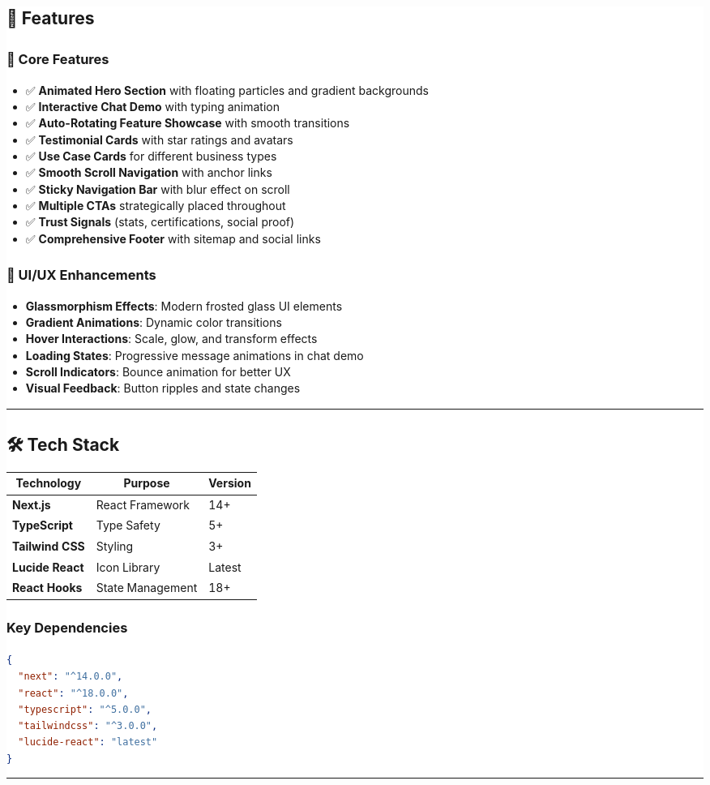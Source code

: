 
## 🚀 Features

### 🎯 Core Features

- ✅ **Animated Hero Section** with floating particles and gradient backgrounds
- ✅ **Interactive Chat Demo** with typing animation
- ✅ **Auto-Rotating Feature Showcase** with smooth transitions
- ✅ **Testimonial Cards** with star ratings and avatars
- ✅ **Use Case Cards** for different business types
- ✅ **Smooth Scroll Navigation** with anchor links
- ✅ **Sticky Navigation Bar** with blur effect on scroll
- ✅ **Multiple CTAs** strategically placed throughout
- ✅ **Trust Signals** (stats, certifications, social proof)
- ✅ **Comprehensive Footer** with sitemap and social links

### 🎨 UI/UX Enhancements

- **Glassmorphism Effects**: Modern frosted glass UI elements
- **Gradient Animations**: Dynamic color transitions
- **Hover Interactions**: Scale, glow, and transform effects
- **Loading States**: Progressive message animations in chat demo
- **Scroll Indicators**: Bounce animation for better UX
- **Visual Feedback**: Button ripples and state changes

---

## 🛠️ Tech Stack

| Technology | Purpose | Version |
|------------|---------|---------|
| **Next.js** | React Framework | 14+ |
| **TypeScript** | Type Safety | 5+ |
| **Tailwind CSS** | Styling | 3+ |
| **Lucide React** | Icon Library | Latest |
| **React Hooks** | State Management | 18+ |

### Key Dependencies

```json
{
  "next": "^14.0.0",
  "react": "^18.0.0",
  "typescript": "^5.0.0",
  "tailwindcss": "^3.0.0",
  "lucide-react": "latest"
}
```

---